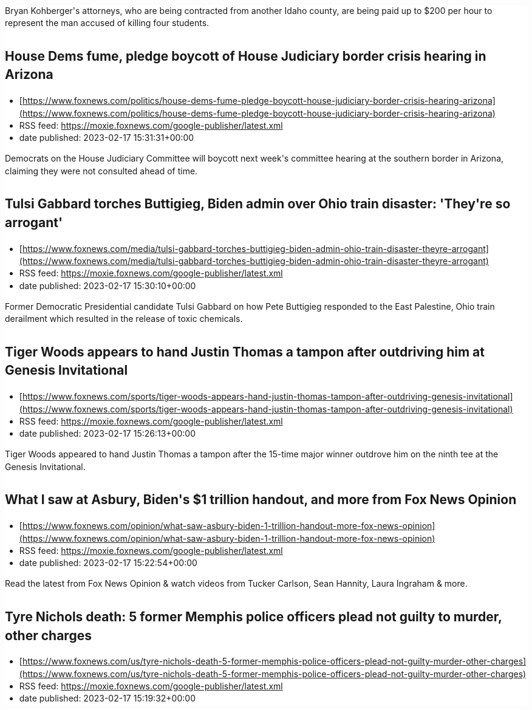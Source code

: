 Bryan Kohberger's attorneys, who are being contracted from another Idaho county, are being paid up to $200 per hour to represent the man accused of killing four students.

## House Dems fume, pledge boycott of House Judiciary border crisis hearing in Arizona
 - [https://www.foxnews.com/politics/house-dems-fume-pledge-boycott-house-judiciary-border-crisis-hearing-arizona](https://www.foxnews.com/politics/house-dems-fume-pledge-boycott-house-judiciary-border-crisis-hearing-arizona)
 - RSS feed: https://moxie.foxnews.com/google-publisher/latest.xml
 - date published: 2023-02-17 15:31:31+00:00

Democrats on the House Judiciary Committee will boycott next week's committee hearing at the southern border in Arizona, claiming they were not consulted ahead of time.

## Tulsi Gabbard torches Buttigieg, Biden admin over Ohio train disaster: 'They're so arrogant'
 - [https://www.foxnews.com/media/tulsi-gabbard-torches-buttigieg-biden-admin-ohio-train-disaster-theyre-arrogant](https://www.foxnews.com/media/tulsi-gabbard-torches-buttigieg-biden-admin-ohio-train-disaster-theyre-arrogant)
 - RSS feed: https://moxie.foxnews.com/google-publisher/latest.xml
 - date published: 2023-02-17 15:30:10+00:00

Former Democratic Presidential candidate Tulsi Gabbard on how Pete Buttigieg responded to the East Palestine, Ohio train derailment which resulted in the release of toxic chemicals.

## Tiger Woods appears to hand Justin Thomas a tampon after outdriving him at Genesis Invitational
 - [https://www.foxnews.com/sports/tiger-woods-appears-hand-justin-thomas-tampon-after-outdriving-genesis-invitational](https://www.foxnews.com/sports/tiger-woods-appears-hand-justin-thomas-tampon-after-outdriving-genesis-invitational)
 - RSS feed: https://moxie.foxnews.com/google-publisher/latest.xml
 - date published: 2023-02-17 15:26:13+00:00

Tiger Woods appeared to hand Justin Thomas a tampon after the 15-time major winner outdrove him on the ninth tee at the Genesis Invitational.

## What I saw at Asbury, Biden's $1 trillion handout, and more from Fox News Opinion
 - [https://www.foxnews.com/opinion/what-saw-asbury-biden-1-trillion-handout-more-fox-news-opinion](https://www.foxnews.com/opinion/what-saw-asbury-biden-1-trillion-handout-more-fox-news-opinion)
 - RSS feed: https://moxie.foxnews.com/google-publisher/latest.xml
 - date published: 2023-02-17 15:22:54+00:00

Read the latest from Fox News Opinion & watch videos from Tucker Carlson, Sean Hannity, Laura Ingraham & more.

## Tyre Nichols death: 5 former Memphis police officers plead not guilty to murder, other charges
 - [https://www.foxnews.com/us/tyre-nichols-death-5-former-memphis-police-officers-plead-not-guilty-murder-other-charges](https://www.foxnews.com/us/tyre-nichols-death-5-former-memphis-police-officers-plead-not-guilty-murder-other-charges)
 - RSS feed: https://moxie.foxnews.com/google-publisher/latest.xml
 - date published: 2023-02-17 15:19:32+00:00
